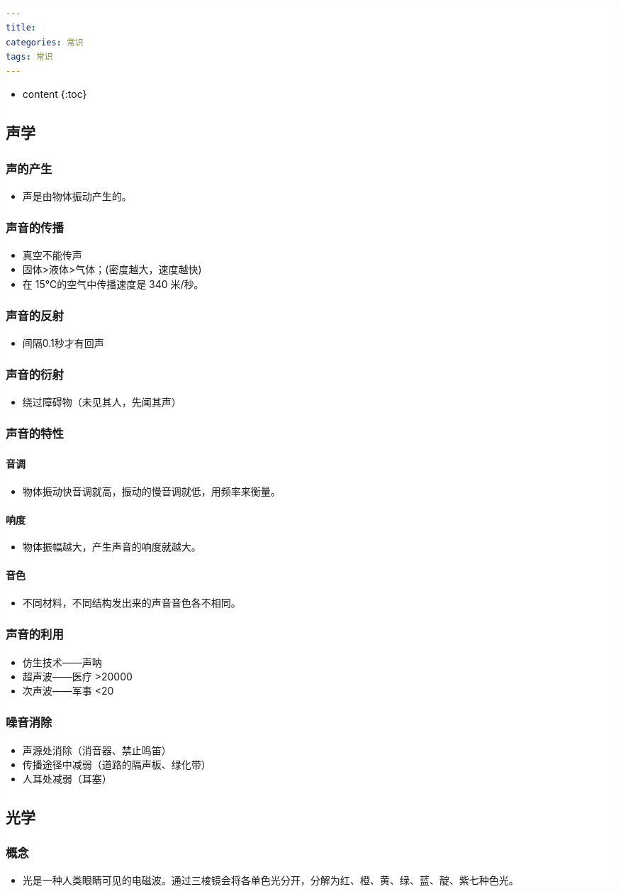 ```yaml
---
title: 
categories: 常识
tags: 常识
---
```


* content
{:toc}





## 声学
### 声的产生
- 声是由物体振动产生的。

### 声音的传播
- 真空不能传声
- 固体>液体>气体；(密度越大，速度越快)
- 在 15℃的空气中传播速度是 340 米/秒。

### 声音的反射
- 间隔0.1秒才有回声

### 声音的衍射
- 绕过障碍物（未见其人，先闻其声）

### 声音的特性
#### 音调
- 物体振动快音调就高，振动的慢音调就低，用频率来衡量。
#### 响度
- 物体振幅越大，产生声音的响度就越大。
#### 音色
- 不同材料，不同结构发出来的声音音色各不相同。

### 声音的利用
- 仿生技术——声呐
- 超声波——医疗 >20000
- 次声波——军事 <20

### 噪音消除
- 声源处消除（消音器、禁止鸣笛）
- 传播途径中减弱（道路的隔声板、绿化带）
- 人耳处减弱（耳塞）

## 光学
### 概念
- 光是一种人类眼睛可见的电磁波。通过三棱镜会将各单色光分开，分解为红、橙、黄、绿、蓝、靛、紫七种色光。
